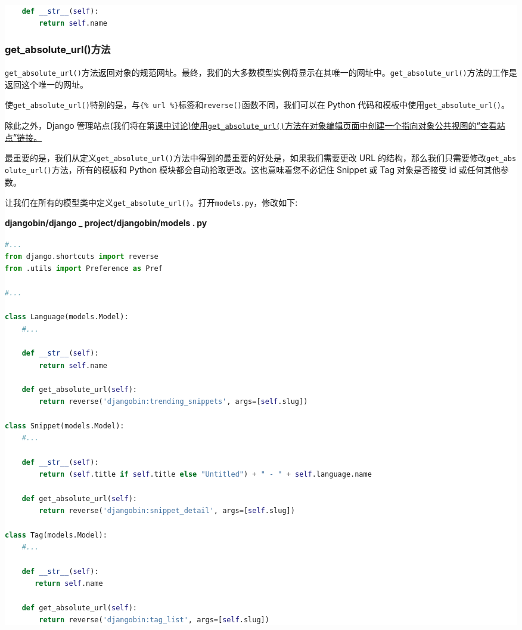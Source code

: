 ```py
    def __str__(self):
        return self.name

```

### get_absolute_url()方法

`get_absolute_url()`方法返回对象的规范网址。最终，我们的大多数模型实例将显示在其唯一的网址中。`get_absolute_url()`方法的工作是返回这个唯一的网址。

使`get_absolute_url()`特别的是，与`{% url %}`标签和`reverse()`函数不同，我们可以在 Python 代码和模板中使用`get_absolute_url()`。

除此之外，Django 管理站点(我们将在第[课中讨论)使用`get_absolute_url()`方法在对象编辑页面中创建一个指向对象公共视图的“查看站点”链接。](/django-1-11/django-admin-app/)

最重要的是，我们从定义`get_absolute_url()`方法中得到的最重要的好处是，如果我们需要更改 URL 的结构，那么我们只需要修改`get_absolute_url()`方法，所有的模板和 Python 模块都会自动拾取更改。这也意味着您不必记住 Snippet 或 Tag 对象是否接受 id 或任何其他参数。

让我们在所有的模型类中定义`get_absolute_url()`。打开`models.py`，修改如下:

**djangobin/django _ project/djangobin/models . py**

```py
#...
from django.shortcuts import reverse
from .utils import Preference as Pref

#...

class Language(models.Model):
    #...

    def __str__(self):
        return self.name

    def get_absolute_url(self):
        return reverse('djangobin:trending_snippets', args=[self.slug])

class Snippet(models.Model):    
    #...    

    def __str__(self):
        return (self.title if self.title else "Untitled") + " - " + self.language.name

    def get_absolute_url(self):
        return reverse('djangobin:snippet_detail', args=[self.slug])

class Tag(models.Model):
    #...

    def __str__(self):
       return self.name

    def get_absolute_url(self):
        return reverse('djangobin:tag_list', args=[self.slug])

```
